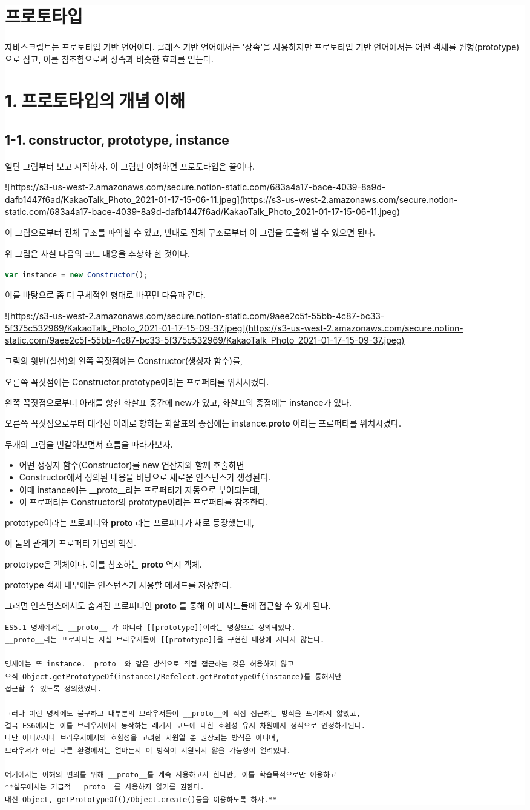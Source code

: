 # 프로토타입

자바스크립트는 프로토타입 기반 언어이다. 클래스 기반 언어에서는 '상속'을 사용하지만 프로토타입 기반 언어에서는 어떤 객체를 원형(prototype)으로 삼고, 이를 참조함으로써 상속과 비슷한 효과를 얻는다.

# 1. 프로토타입의 개념 이해

## 1-1. constructor, prototype, instance

일단 그림부터 보고 시작하자. 이 그림만 이해하면 프로토타입은 끝이다.

![https://s3-us-west-2.amazonaws.com/secure.notion-static.com/683a4a17-bace-4039-8a9d-dafb1447f6ad/KakaoTalk_Photo_2021-01-17-15-06-11.jpeg](https://s3-us-west-2.amazonaws.com/secure.notion-static.com/683a4a17-bace-4039-8a9d-dafb1447f6ad/KakaoTalk_Photo_2021-01-17-15-06-11.jpeg)

이 그림으로부터 전체 구조를 파악할 수 있고, 반대로 전체 구조로부터 이 그림을 도출해 낼 수 있으면 된다.

위 그림은 사실 다음의 코드 내용을 추상화 한 것이다.

```jsx
var instance = new Constructor();
```

이를 바탕으로 좀 더 구체적인 형태로 바꾸면 다음과 같다.

![https://s3-us-west-2.amazonaws.com/secure.notion-static.com/9aee2c5f-55bb-4c87-bc33-5f375c532969/KakaoTalk_Photo_2021-01-17-15-09-37.jpeg](https://s3-us-west-2.amazonaws.com/secure.notion-static.com/9aee2c5f-55bb-4c87-bc33-5f375c532969/KakaoTalk_Photo_2021-01-17-15-09-37.jpeg)

그림의 윗변(실선)의 왼쪽 꼭짓점에는 Constructor(생성자 함수)를,

오른쪽 꼭짓점에는 Constructor.prototype이라는 프로퍼티를 위치시켰다.

왼쪽 꼭짓점으로부터 아래를 향한 화살표 중간에 new가 있고, 화살표의 종점에는 instance가 있다.

오른쪽 꼭짓점으로부터 대각선 아래로 향하는 화살표의 종점에는 instance.__proto__ 이라는 프로퍼티를 위치시켰다.

두개의 그림을 번갈아보면서 흐름을 따라가보자.

- 어떤 생성자 함수(Constructor)를 new 연산자와 함께 호출하면
- Constructor에서 정의된 내용을 바탕으로 새로운 인스턴스가 생성된다.
- 이때 instance에는 __proto__라는 프로퍼티가 자동으로 부여되는데,
- 이 프로퍼티는 Constructor의 prototype이라는 프로퍼티를 참조한다.

prototype이라는 프로퍼티와 __proto__ 라는 프로퍼티가 새로 등장했는데,

이 둘의 관계가 프로퍼티 개념의 핵심.

prototype은 객체이다. 이를 참조하는 __proto__ 역시 객체.

prototype 객체 내부에는 인스턴스가 사용할 메서드를 저장한다.

그러면 인스턴스에서도 숨겨진 프로퍼티인 __proto__ 를 통해 이 메서드들에 접근할 수 있게 된다.

```
ES5.1 명세에서는 __proto__ 가 아니라 [[prototype]]이라는 명칭으로 정의돼있다.
__proto__라는 프로퍼티는 사실 브라우저들이 [[prototype]]을 구현한 대상에 지나지 않는다.

명세에는 또 instance.__proto__와 같은 방식으로 직접 접근하는 것은 허용하지 않고
오직 Object.getPrototypeOf(instance)/Refelect.getPrototypeOf(instance)를 통해서만
접근할 수 있도록 정의했었다.

그러나 이런 명세에도 불구하고 대부분의 브라우저들이 __proto__에 직접 접근하는 방식을 포기하지 않았고,
결국 ES6에서는 이를 브라우저에서 동작하는 레거시 코드에 대한 호환성 유지 차원에서 정식으로 인정하게된다.
다만 어디까지나 브라우저에서의 호환성을 고려한 지원일 뿐 권장되는 방식은 아니며,
브라우저가 아닌 다른 환경에서는 얼마든지 이 방식이 지원되지 않을 가능성이 열려있다.

여기에서는 이해의 편의를 위해 __proto__를 계속 사용하고자 한다만, 이를 학습목적으로만 이용하고
**실무에서는 가급적 __proto__를 사용하지 않기를 권한다.
대신 Object, getPrototypeOf()/Object.create()등을 이용하도록 하자.**
```
